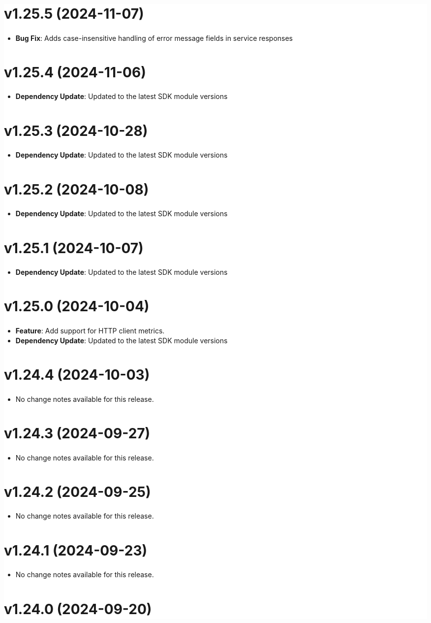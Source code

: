 # v1.25.5 (2024-11-07)

* **Bug Fix**: Adds case-insensitive handling of error message fields in service responses

# v1.25.4 (2024-11-06)

* **Dependency Update**: Updated to the latest SDK module versions

# v1.25.3 (2024-10-28)

* **Dependency Update**: Updated to the latest SDK module versions

# v1.25.2 (2024-10-08)

* **Dependency Update**: Updated to the latest SDK module versions

# v1.25.1 (2024-10-07)

* **Dependency Update**: Updated to the latest SDK module versions

# v1.25.0 (2024-10-04)

* **Feature**: Add support for HTTP client metrics.
* **Dependency Update**: Updated to the latest SDK module versions

# v1.24.4 (2024-10-03)

* No change notes available for this release.

# v1.24.3 (2024-09-27)

* No change notes available for this release.

# v1.24.2 (2024-09-25)

* No change notes available for this release.

# v1.24.1 (2024-09-23)

* No change notes available for this release.

# v1.24.0 (2024-09-20)
